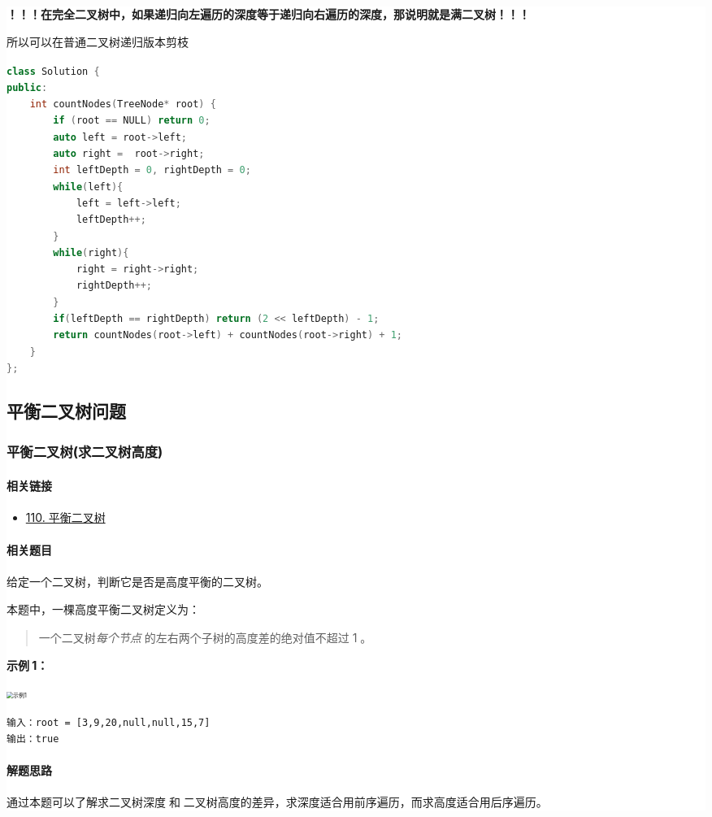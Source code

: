 **！！！在完全二叉树中，如果递归向左遍历的深度等于递归向右遍历的深度，那说明就是满二叉树！！！**

所以可以在普通二叉树递归版本剪枝

```cpp
class Solution {
public:
    int countNodes(TreeNode* root) {
        if (root == NULL) return 0;
        auto left = root->left;
        auto right =  root->right;
        int leftDepth = 0, rightDepth = 0;
        while(left){
            left = left->left;
            leftDepth++;
        }
        while(right){
            right = right->right;
            rightDepth++;
        }
        if(leftDepth == rightDepth) return (2 << leftDepth) - 1;
        return countNodes(root->left) + countNodes(root->right) + 1;
    }
};
```

## 平衡二叉树问题

### 平衡二叉树(求二叉树高度)

#### 相关链接

+ [110. 平衡二叉树](https://leetcode.cn/problems/balanced-binary-tree/description/)

#### 相关题目

给定一个二叉树，判断它是否是高度平衡的二叉树。

本题中，一棵高度平衡二叉树定义为：

> 一个二叉树*每个节点* 的左右两个子树的高度差的绝对值不超过 1 。

**示例 1：**

<img src="https://assets.leetcode.com/uploads/2020/10/06/balance_1.jpg" alt="示例1" style="zoom:50%;box-shadow:rgba(0,0,0,0) 0 0px 0px 0px;" />

```
输入：root = [3,9,20,null,null,15,7]
输出：true
```

#### 解题思路

通过本题可以了解求二叉树深度 和 二叉树高度的差异，求深度适合用前序遍历，而求高度适合用后序遍历。
